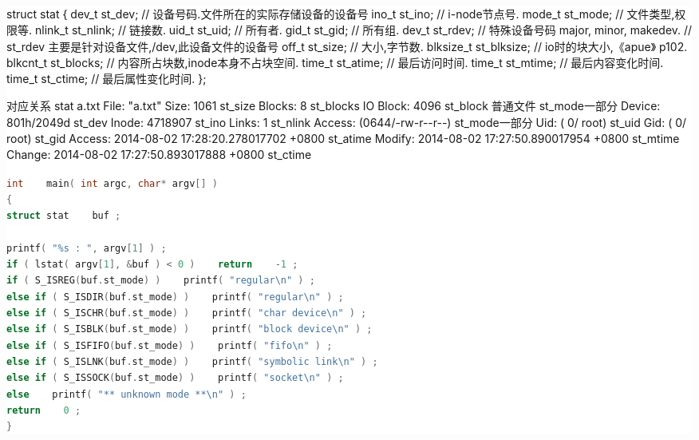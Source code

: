 struct stat {
    dev_t     st_dev;    // 设备号码.文件所在的实际存储设备的设备号
    ino_t     st_ino;    // i-node节点号.
    mode_t    st_mode;    // 文件类型,权限等.
    nlink_t   st_nlink;    // 链接数.
    uid_t     st_uid;    // 所有者.
    gid_t     st_gid;    // 所有组.
    dev_t     st_rdev;    // 特殊设备号码 major, minor, makedev.
                // st_rdev    主要是针对设备文件,/dev,此设备文件的设备号
    off_t     st_size;    // 大小,字节数.
    blksize_t st_blksize;    // io时的块大小,《apue》 p102.
    blkcnt_t  st_blocks;    // 内容所占块数,inode本身不占块空间.
    time_t    st_atime;    // 最后访问时间.
    time_t    st_mtime;    // 最后内容变化时间.
    time_t    st_ctime;    // 最后属性变化时间.
};

对应关系
stat a.txt
File: "a.txt"
Size: 1061        st_size
Blocks: 8        st_blocks
IO Block: 4096        st_block
普通文件        st_mode一部分
Device: 801h/2049d    st_dev
Inode: 4718907        st_ino
Links: 1        st_nlink
Access: (0644/-rw-r--r--)    st_mode一部分
Uid: (    0/    root)    st_uid
Gid: (    0/    root)    st_gid
Access: 2014-08-02 17:28:20.278017702 +0800    st_atime
Modify: 2014-08-02 17:27:50.890017954 +0800    st_mtime
Change: 2014-08-02 17:27:50.893017888 +0800    st_ctime

```c++ 判断文件类型
int    main( int argc, char* argv[] )
{
struct stat    buf ;

printf( "%s : ", argv[1] ) ;
if ( lstat( argv[1], &buf ) < 0 )    return    -1 ;
if ( S_ISREG(buf.st_mode) )    printf( "regular\n" ) ;
else if ( S_ISDIR(buf.st_mode) )    printf( "regular\n" ) ;
else if ( S_ISCHR(buf.st_mode) )    printf( "char device\n" ) ;
else if ( S_ISBLK(buf.st_mode) )    printf( "block device\n" ) ;
else if ( S_ISFIFO(buf.st_mode) )    printf( "fifo\n" ) ;
else if ( S_ISLNK(buf.st_mode) )    printf( "symbolic link\n" ) ;
else if ( S_ISSOCK(buf.st_mode) )    printf( "socket\n" ) ;
else    printf( "** unknown mode **\n" ) ;
return    0 ;
}
```

